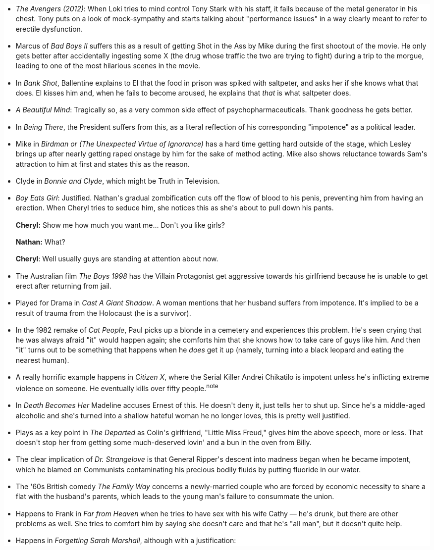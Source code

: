 -   _The Avengers (2012)_: When Loki tries to mind control Tony Stark with his staff, it fails because of the metal generator in his chest. Tony puts on a look of mock-sympathy and starts talking about "performance issues" in a way clearly meant to refer to erectile dysfunction.
-   Marcus of _Bad Boys II_ suffers this as a result of getting Shot in the Ass by Mike during the first shootout of the movie. He only gets better after accidentally ingesting some X (the drug whose traffic the two are trying to fight) during a trip to the morgue, leading to one of the most hilarious scenes in the movie.
-   In _Bank Shot_, Ballentine explains to El that the food in prison was spiked with saltpeter, and asks her if she knows what that does. El kisses him and, when he fails to become aroused, he explains that _that_ is what saltpeter does.
-   _A Beautiful Mind_: Tragically so, as a very common side effect of psychopharmaceuticals. Thank goodness he gets better.
-   In _Being There_, the President suffers from this, as a literal reflection of his corresponding "impotence" as a political leader.
-   Mike in _Birdman or (The Unexpected Virtue of Ignorance)_ has a hard time getting hard outside of the stage, which Lesley brings up after nearly getting raped onstage by him for the sake of method acting. Mike also shows reluctance towards Sam's attraction to him at first and states this as the reason.
-   Clyde in _Bonnie and Clyde_, which might be Truth in Television.
-   _Boy Eats Girl_: Justified. Nathan's gradual zombification cuts off the flow of blood to his penis, preventing him from having an erection. When Cheryl tries to seduce him, she notices this as she's about to pull down his pants.
    
    **Cheryl:** Show me how much you want me... Don't you like girls?
    
    **Nathan:** What?
    
    **Cheryl**: Well usually guys are standing at attention about now.
    
-   The Australian film _The Boys 1998_ has the Villain Protagonist get aggressive towards his girlfriend because he is unable to get erect after returning from jail.
-   Played for Drama in _Cast A Giant Shadow_. A woman mentions that her husband suffers from impotence. It's implied to be a result of trauma from the Holocaust (he is a survivor).
-   In the 1982 remake of _Cat People_, Paul picks up a blonde in a cemetery and experiences this problem. He's seen crying that he was always afraid "it" would happen again; she comforts him that she knows how to take care of guys like him. And then "it" turns out to be something that happens when he _does_ get it up (namely, turning into a black leopard and eating the nearest human).
-   A really horrific example happens in _Citizen X_, where the Serial Killer Andrei Chikatilo is impotent unless he's inflicting extreme violence on someone. He eventually kills over fifty people.<sup>note&nbsp;</sup> 
-   In _Death Becomes Her_ Madeline accuses Ernest of this. He doesn't deny it, just tells her to shut up. Since he's a middle-aged alcoholic and she's turned into a shallow hateful woman he no longer loves, this is pretty well justified.
-   Plays as a key point in _The Departed_ as Colin's girlfriend, "Little Miss Freud," gives him the above speech, more or less. That doesn't stop her from getting some much-deserved lovin' and a bun in the oven from Billy.
-   The clear implication of _Dr. Strangelove_ is that General Ripper's descent into madness began when he became impotent, which he blamed on Communists contaminating his precious bodily fluids by putting fluoride in our water.
-   The '60s British comedy _The Family Way_ concerns a newly-married couple who are forced by economic necessity to share a flat with the husband's parents, which leads to the young man's failure to consummate the union.
-   Happens to Frank in _Far from Heaven_ when he tries to have sex with his wife Cathy — he's drunk, but there are other problems as well. She tries to comfort him by saying she doesn't care and that he's "all man", but it doesn't quite help.
-   Happens in _Forgetting Sarah Marshall_, although with a justification:
    